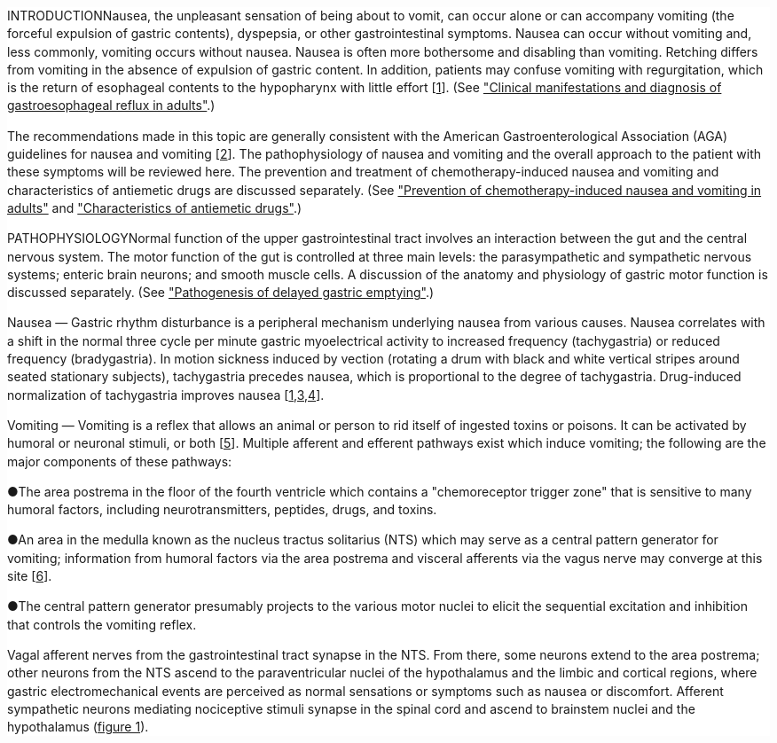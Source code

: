 INTRODUCTIONNausea, the unpleasant sensation of being about to vomit, can occur alone or can accompany vomiting (the forceful expulsion of gastric contents), dyspepsia, or other gastrointestinal symptoms. Nausea can occur without vomiting and, less commonly, vomiting occurs without nausea. Nausea is often more bothersome and disabling than vomiting. Retching differs from vomiting in the absence of expulsion of gastric content. In addition, patients may confuse vomiting with regurgitation, which is the return of esophageal contents to the hypopharynx with little effort \[[1](https://www.uptodate.com/contents/approach-to-the-adult-with-nausea-and-vomiting/abstract/1)\]. (See ["Clinical manifestations and diagnosis of gastroesophageal reflux in adults"](https://www.uptodate.com/contents/clinical-manifestations-and-diagnosis-of-gastroesophageal-reflux-in-adults?topicRef=2537&source=see_link).)

The recommendations made in this topic are generally consistent with the American Gastroenterological Association (AGA) guidelines for nausea and vomiting \[[2](https://www.uptodate.com/contents/approach-to-the-adult-with-nausea-and-vomiting/abstract/2)\]. The pathophysiology of nausea and vomiting and the overall approach to the patient with these symptoms will be reviewed here. The prevention and treatment of chemotherapy-induced nausea and vomiting and characteristics of antiemetic drugs are discussed separately. (See ["Prevention of chemotherapy-induced nausea and vomiting in adults"](https://www.uptodate.com/contents/prevention-of-chemotherapy-induced-nausea-and-vomiting-in-adults?topicRef=2537&source=see_link) and ["Characteristics of antiemetic drugs"](https://www.uptodate.com/contents/characteristics-of-antiemetic-drugs?topicRef=2537&source=see_link).)

PATHOPHYSIOLOGYNormal function of the upper gastrointestinal tract involves an interaction between the gut and the central nervous system. The motor function of the gut is controlled at three main levels: the parasympathetic and sympathetic nervous systems; enteric brain neurons; and smooth muscle cells. A discussion of the anatomy and physiology of gastric motor function is discussed separately. (See ["Pathogenesis of delayed gastric emptying"](https://www.uptodate.com/contents/pathogenesis-of-delayed-gastric-emptying?topicRef=2537&source=see_link).)

Nausea — Gastric rhythm disturbance is a peripheral mechanism underlying nausea from various causes. Nausea correlates with a shift in the normal three cycle per minute gastric myoelectrical activity to increased frequency (tachygastria) or reduced frequency (bradygastria). In motion sickness induced by vection (rotating a drum with black and white vertical stripes around seated stationary subjects), tachygastria precedes nausea, which is proportional to the degree of tachygastria. Drug-induced normalization of tachygastria improves nausea \[[1,3,4](https://www.uptodate.com/contents/approach-to-the-adult-with-nausea-and-vomiting/abstract/1,3,4)\].

Vomiting — Vomiting is a reflex that allows an animal or person to rid itself of ingested toxins or poisons. It can be activated by humoral or neuronal stimuli, or both \[[5](https://www.uptodate.com/contents/approach-to-the-adult-with-nausea-and-vomiting/abstract/5)\]. Multiple afferent and efferent pathways exist which induce vomiting; the following are the major components of these pathways:

●The area postrema in the floor of the fourth ventricle which contains a "chemoreceptor trigger zone" that is sensitive to many humoral factors, including neurotransmitters, peptides, drugs, and toxins.

●An area in the medulla known as the nucleus tractus solitarius (NTS) which may serve as a central pattern generator for vomiting; information from humoral factors via the area postrema and visceral afferents via the vagus nerve may converge at this site \[[6](https://www.uptodate.com/contents/approach-to-the-adult-with-nausea-and-vomiting/abstract/6)\].

●The central pattern generator presumably projects to the various motor nuclei to elicit the sequential excitation and inhibition that controls the vomiting reflex.

Vagal afferent nerves from the gastrointestinal tract synapse in the NTS. From there, some neurons extend to the area postrema; other neurons from the NTS ascend to the paraventricular nuclei of the hypothalamus and the limbic and cortical regions, where gastric electromechanical events are perceived as normal sensations or symptoms such as nausea or discomfort. Afferent sympathetic neurons mediating nociceptive stimuli synapse in the spinal cord and ascend to brainstem nuclei and the hypothalamus ([figure 1](https://www.uptodate.com/contents/image?imageKey=GAST%2F102412&topicKey=GAST%2F2537&source=see_link)).
